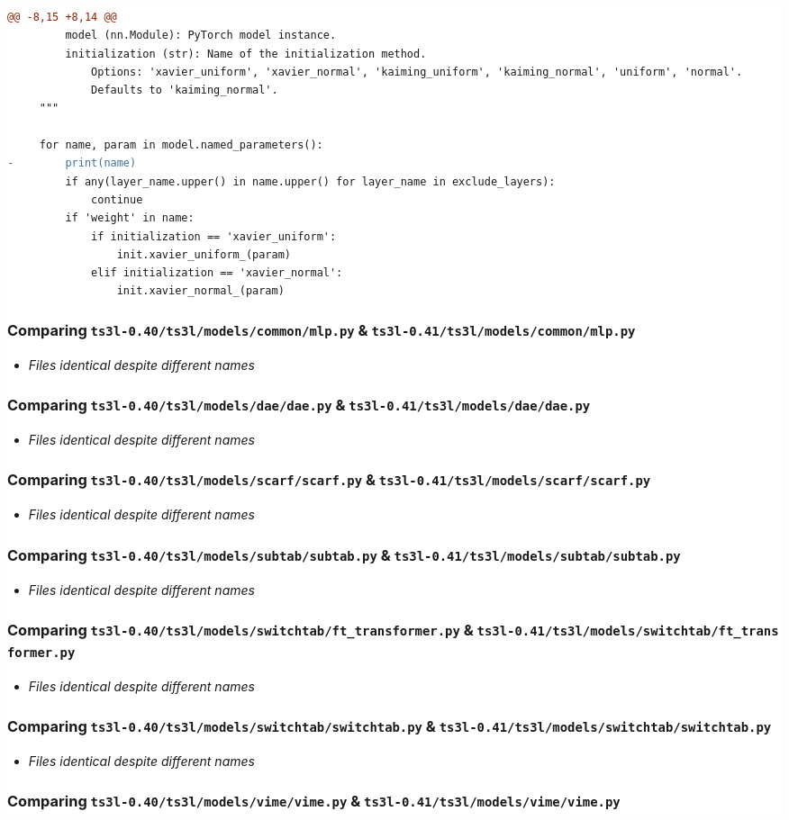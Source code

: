```diff
@@ -8,15 +8,14 @@
         model (nn.Module): PyTorch model instance.
         initialization (str): Name of the initialization method.
             Options: 'xavier_uniform', 'xavier_normal', 'kaiming_uniform', 'kaiming_normal', 'uniform', 'normal'.
             Defaults to 'kaiming_normal'.
     """
 
     for name, param in model.named_parameters():
-        print(name)
         if any(layer_name.upper() in name.upper() for layer_name in exclude_layers):
             continue
         if 'weight' in name:
             if initialization == 'xavier_uniform':
                 init.xavier_uniform_(param)
             elif initialization == 'xavier_normal':
                 init.xavier_normal_(param)
```

### Comparing `ts3l-0.40/ts3l/models/common/mlp.py` & `ts3l-0.41/ts3l/models/common/mlp.py`

 * *Files identical despite different names*

### Comparing `ts3l-0.40/ts3l/models/dae/dae.py` & `ts3l-0.41/ts3l/models/dae/dae.py`

 * *Files identical despite different names*

### Comparing `ts3l-0.40/ts3l/models/scarf/scarf.py` & `ts3l-0.41/ts3l/models/scarf/scarf.py`

 * *Files identical despite different names*

### Comparing `ts3l-0.40/ts3l/models/subtab/subtab.py` & `ts3l-0.41/ts3l/models/subtab/subtab.py`

 * *Files identical despite different names*

### Comparing `ts3l-0.40/ts3l/models/switchtab/ft_transformer.py` & `ts3l-0.41/ts3l/models/switchtab/ft_transformer.py`

 * *Files identical despite different names*

### Comparing `ts3l-0.40/ts3l/models/switchtab/switchtab.py` & `ts3l-0.41/ts3l/models/switchtab/switchtab.py`

 * *Files identical despite different names*

### Comparing `ts3l-0.40/ts3l/models/vime/vime.py` & `ts3l-0.41/ts3l/models/vime/vime.py`
